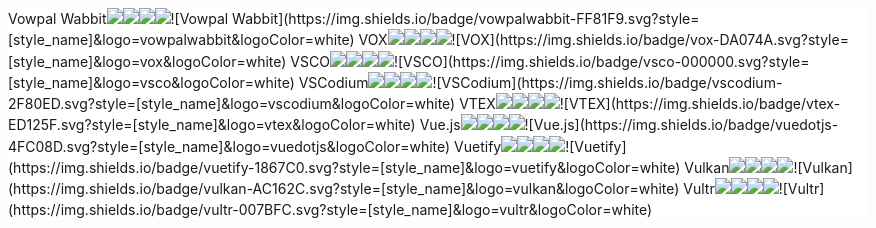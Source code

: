 <tr><td>Vowpal Wabbit</td><td><img src='https://img.shields.io/badge/vowpalwabbit-FF81F9.svg?style=flat&logo=vowpalwabbit&logoColor=white' /></td><td><img src='https://img.shields.io/badge/vowpalwabbit-FF81F9.svg?style=plastic&logo=vowpalwabbit&logoColor=white' /></td><td><img src='https://img.shields.io/badge/vowpalwabbit-FF81F9.svg?style=for-the-badge&logo=vowpalwabbit&logoColor=white' /></td><td><img src='https://img.shields.io/badge/vowpalwabbit-FF81F9.svg?style=flat-square&logo=vowpalwabbit&logoColor=white' /></td><td>![Vowpal Wabbit](https://img.shields.io/badge/vowpalwabbit-FF81F9.svg?style=[style_name]&logo=vowpalwabbit&logoColor=white)</td></tr>
<tr><td>VOX</td><td><img src='https://img.shields.io/badge/vox-DA074A.svg?style=flat&logo=vox&logoColor=white' /></td><td><img src='https://img.shields.io/badge/vox-DA074A.svg?style=plastic&logo=vox&logoColor=white' /></td><td><img src='https://img.shields.io/badge/vox-DA074A.svg?style=for-the-badge&logo=vox&logoColor=white' /></td><td><img src='https://img.shields.io/badge/vox-DA074A.svg?style=flat-square&logo=vox&logoColor=white' /></td><td>![VOX](https://img.shields.io/badge/vox-DA074A.svg?style=[style_name]&logo=vox&logoColor=white)</td></tr>
<tr><td>VSCO</td><td><img src='https://img.shields.io/badge/vsco-000000.svg?style=flat&logo=vsco&logoColor=white' /></td><td><img src='https://img.shields.io/badge/vsco-000000.svg?style=plastic&logo=vsco&logoColor=white' /></td><td><img src='https://img.shields.io/badge/vsco-000000.svg?style=for-the-badge&logo=vsco&logoColor=white' /></td><td><img src='https://img.shields.io/badge/vsco-000000.svg?style=flat-square&logo=vsco&logoColor=white' /></td><td>![VSCO](https://img.shields.io/badge/vsco-000000.svg?style=[style_name]&logo=vsco&logoColor=white)</td></tr>
<tr><td>VSCodium</td><td><img src='https://img.shields.io/badge/vscodium-2F80ED.svg?style=flat&logo=vscodium&logoColor=white' /></td><td><img src='https://img.shields.io/badge/vscodium-2F80ED.svg?style=plastic&logo=vscodium&logoColor=white' /></td><td><img src='https://img.shields.io/badge/vscodium-2F80ED.svg?style=for-the-badge&logo=vscodium&logoColor=white' /></td><td><img src='https://img.shields.io/badge/vscodium-2F80ED.svg?style=flat-square&logo=vscodium&logoColor=white' /></td><td>![VSCodium](https://img.shields.io/badge/vscodium-2F80ED.svg?style=[style_name]&logo=vscodium&logoColor=white)</td></tr>
<tr><td>VTEX</td><td><img src='https://img.shields.io/badge/vtex-ED125F.svg?style=flat&logo=vtex&logoColor=white' /></td><td><img src='https://img.shields.io/badge/vtex-ED125F.svg?style=plastic&logo=vtex&logoColor=white' /></td><td><img src='https://img.shields.io/badge/vtex-ED125F.svg?style=for-the-badge&logo=vtex&logoColor=white' /></td><td><img src='https://img.shields.io/badge/vtex-ED125F.svg?style=flat-square&logo=vtex&logoColor=white' /></td><td>![VTEX](https://img.shields.io/badge/vtex-ED125F.svg?style=[style_name]&logo=vtex&logoColor=white)</td></tr>
<tr><td>Vue.js</td><td><img src='https://img.shields.io/badge/vuedotjs-4FC08D.svg?style=flat&logo=vuedotjs&logoColor=white' /></td><td><img src='https://img.shields.io/badge/vuedotjs-4FC08D.svg?style=plastic&logo=vuedotjs&logoColor=white' /></td><td><img src='https://img.shields.io/badge/vuedotjs-4FC08D.svg?style=for-the-badge&logo=vuedotjs&logoColor=white' /></td><td><img src='https://img.shields.io/badge/vuedotjs-4FC08D.svg?style=flat-square&logo=vuedotjs&logoColor=white' /></td><td>![Vue.js](https://img.shields.io/badge/vuedotjs-4FC08D.svg?style=[style_name]&logo=vuedotjs&logoColor=white)</td></tr>
<tr><td>Vuetify</td><td><img src='https://img.shields.io/badge/vuetify-1867C0.svg?style=flat&logo=vuetify&logoColor=white' /></td><td><img src='https://img.shields.io/badge/vuetify-1867C0.svg?style=plastic&logo=vuetify&logoColor=white' /></td><td><img src='https://img.shields.io/badge/vuetify-1867C0.svg?style=for-the-badge&logo=vuetify&logoColor=white' /></td><td><img src='https://img.shields.io/badge/vuetify-1867C0.svg?style=flat-square&logo=vuetify&logoColor=white' /></td><td>![Vuetify](https://img.shields.io/badge/vuetify-1867C0.svg?style=[style_name]&logo=vuetify&logoColor=white)</td></tr>
<tr><td>Vulkan</td><td><img src='https://img.shields.io/badge/vulkan-AC162C.svg?style=flat&logo=vulkan&logoColor=white' /></td><td><img src='https://img.shields.io/badge/vulkan-AC162C.svg?style=plastic&logo=vulkan&logoColor=white' /></td><td><img src='https://img.shields.io/badge/vulkan-AC162C.svg?style=for-the-badge&logo=vulkan&logoColor=white' /></td><td><img src='https://img.shields.io/badge/vulkan-AC162C.svg?style=flat-square&logo=vulkan&logoColor=white' /></td><td>![Vulkan](https://img.shields.io/badge/vulkan-AC162C.svg?style=[style_name]&logo=vulkan&logoColor=white)</td></tr>
<tr><td>Vultr</td><td><img src='https://img.shields.io/badge/vultr-007BFC.svg?style=flat&logo=vultr&logoColor=white' /></td><td><img src='https://img.shields.io/badge/vultr-007BFC.svg?style=plastic&logo=vultr&logoColor=white' /></td><td><img src='https://img.shields.io/badge/vultr-007BFC.svg?style=for-the-badge&logo=vultr&logoColor=white' /></td><td><img src='https://img.shields.io/badge/vultr-007BFC.svg?style=flat-square&logo=vultr&logoColor=white' /></td><td>![Vultr](https://img.shields.io/badge/vultr-007BFC.svg?style=[style_name]&logo=vultr&logoColor=white)</td></tr>
</table></details>